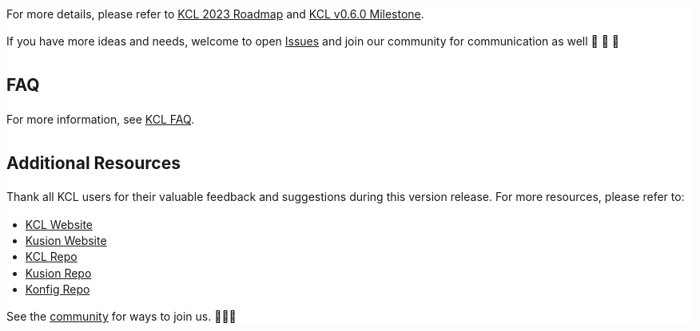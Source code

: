 For more details, please refer to [KCL 2023 Roadmap](https://kcl-lang.io/docs/community/release-policy/roadmap) and [KCL v0.6.0 Milestone](https://github.com/kcl-lang/kcl/milestone/6).

If you have more ideas and needs, welcome to open [Issues](https://github.com/kcl-lang/kcl/issues) and join our community for communication as well 🙌 🙌 🙌

## FAQ

For more information, see [KCL FAQ](https://kcl-lang.io/docs/user_docs/support/).

## Additional Resources

Thank all KCL users for their valuable feedback and suggestions during this version release. For more resources, please refer to:

- [KCL Website](https://kcl-lang.io/)
- [Kusion Website](https://kusionstack.io/)
- [KCL Repo](https://github.com/kcl-lang/kcl)
- [Kusion Repo](https://github.com/KusionStack/kusion)
- [Konfig Repo](https://github.com/KusionStack/konfig)

See the [community](https://github.com/kcl-lang/community) for ways to join us. 👏👏👏
